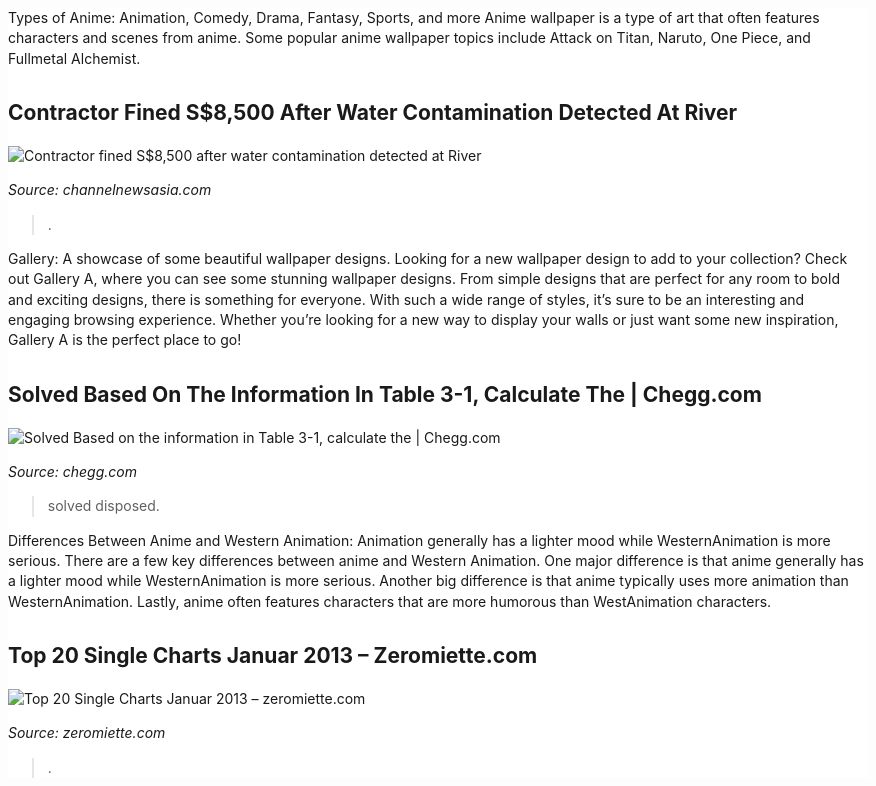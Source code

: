 	

Types of Anime: Animation, Comedy, Drama, Fantasy, Sports, and more
Anime wallpaper is a type of art that often features characters and scenes from anime. Some popular anime wallpaper topics include Attack on Titan, Naruto, One Piece, and Fullmetal Alchemist.

    
## Contractor Fined S$8,500 After Water Contamination Detected At River

<img loading=lazy src="https://cna-sg-res.cloudinary.com/image/upload/q_auto,f_auto/image/13854300/16x9/991/557/30f0a691d071ca0165566309cfa36662/xu/a-crack-was-found-on-24-aug-2020-on-one-of-the-high-level-water-tank-covers-in-waterford-residence.png" onerror="this.onerror=null;this.src='https://tse4.mm.bing.net/th?id=OIP.MUNi_l55V9x2SH0hyaHohwHaEK&amp;pid=15.1';" alt="Contractor fined S$8,500 after water contamination detected at River">

_Source: channelnewsasia.com_

>. 

	

Gallery: A showcase of some beautiful wallpaper designs.
Looking for a new wallpaper design to add to your collection? Check out Gallery A, where you can see some stunning wallpaper designs. From simple designs that are perfect for any room to bold and exciting designs, there is something for everyone. With such a wide range of styles, it’s sure to be an interesting and engaging browsing experience. Whether you’re looking for a new way to display your walls or just want some new inspiration, Gallery A is the perfect place to go!





	
	
    
## Solved Based On The Information In Table 3-1, Calculate The | Chegg.com

<img loading=lazy src="https://d2vlcm61l7u1fs.cloudfront.net/media/a9d/a9d137be-f173-47be-9a6c-e6356689a2fe/phpbZVsWv.png" onerror="this.onerror=null;this.src='https://tse4.mm.bing.net/th?id=OIP.M95YwXnrEAdzddhE3i_zFgHaD6&amp;pid=15.1';" alt="Solved Based on the information in Table 3-1, calculate the | Chegg.com">

_Source: chegg.com_

>solved disposed. 

	

Differences Between Anime and Western Animation: Animation generally has a lighter mood while WesternAnimation is more serious.
There are a few key differences between anime and Western Animation. One major difference is that anime generally has a lighter mood while WesternAnimation is more serious. Another big difference is that anime typically uses more animation than WesternAnimation. Lastly, anime often features characters that are more humorous than WestAnimation characters.

    
## Top 20 Single Charts Januar 2013 – Zeromiette.com

<img loading=lazy src="http://www.newhallstudios.com/images-lib/CA-taxes/California_Income_Tax_Rates_2013_01_621x438.gif" onerror="this.onerror=null;this.src='https://tse4.mm.bing.net/th?id=OIP.PWyIm7mdB8wC2AqWzhmc0gHaFO&amp;pid=15.1';" alt="Top 20 Single Charts Januar 2013 – zeromiette.com">

_Source: zeromiette.com_

>. 
